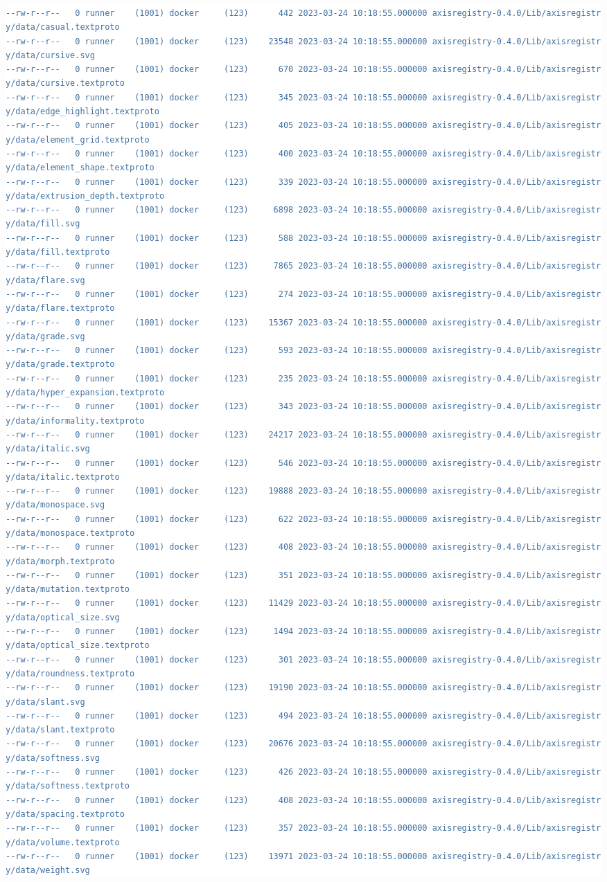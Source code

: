 ```diff
--rw-r--r--   0 runner    (1001) docker     (123)      442 2023-03-24 10:18:55.000000 axisregistry-0.4.0/Lib/axisregistry/data/casual.textproto
--rw-r--r--   0 runner    (1001) docker     (123)    23548 2023-03-24 10:18:55.000000 axisregistry-0.4.0/Lib/axisregistry/data/cursive.svg
--rw-r--r--   0 runner    (1001) docker     (123)      670 2023-03-24 10:18:55.000000 axisregistry-0.4.0/Lib/axisregistry/data/cursive.textproto
--rw-r--r--   0 runner    (1001) docker     (123)      345 2023-03-24 10:18:55.000000 axisregistry-0.4.0/Lib/axisregistry/data/edge_highlight.textproto
--rw-r--r--   0 runner    (1001) docker     (123)      405 2023-03-24 10:18:55.000000 axisregistry-0.4.0/Lib/axisregistry/data/element_grid.textproto
--rw-r--r--   0 runner    (1001) docker     (123)      400 2023-03-24 10:18:55.000000 axisregistry-0.4.0/Lib/axisregistry/data/element_shape.textproto
--rw-r--r--   0 runner    (1001) docker     (123)      339 2023-03-24 10:18:55.000000 axisregistry-0.4.0/Lib/axisregistry/data/extrusion_depth.textproto
--rw-r--r--   0 runner    (1001) docker     (123)     6898 2023-03-24 10:18:55.000000 axisregistry-0.4.0/Lib/axisregistry/data/fill.svg
--rw-r--r--   0 runner    (1001) docker     (123)      588 2023-03-24 10:18:55.000000 axisregistry-0.4.0/Lib/axisregistry/data/fill.textproto
--rw-r--r--   0 runner    (1001) docker     (123)     7865 2023-03-24 10:18:55.000000 axisregistry-0.4.0/Lib/axisregistry/data/flare.svg
--rw-r--r--   0 runner    (1001) docker     (123)      274 2023-03-24 10:18:55.000000 axisregistry-0.4.0/Lib/axisregistry/data/flare.textproto
--rw-r--r--   0 runner    (1001) docker     (123)    15367 2023-03-24 10:18:55.000000 axisregistry-0.4.0/Lib/axisregistry/data/grade.svg
--rw-r--r--   0 runner    (1001) docker     (123)      593 2023-03-24 10:18:55.000000 axisregistry-0.4.0/Lib/axisregistry/data/grade.textproto
--rw-r--r--   0 runner    (1001) docker     (123)      235 2023-03-24 10:18:55.000000 axisregistry-0.4.0/Lib/axisregistry/data/hyper_expansion.textproto
--rw-r--r--   0 runner    (1001) docker     (123)      343 2023-03-24 10:18:55.000000 axisregistry-0.4.0/Lib/axisregistry/data/informality.textproto
--rw-r--r--   0 runner    (1001) docker     (123)    24217 2023-03-24 10:18:55.000000 axisregistry-0.4.0/Lib/axisregistry/data/italic.svg
--rw-r--r--   0 runner    (1001) docker     (123)      546 2023-03-24 10:18:55.000000 axisregistry-0.4.0/Lib/axisregistry/data/italic.textproto
--rw-r--r--   0 runner    (1001) docker     (123)    19888 2023-03-24 10:18:55.000000 axisregistry-0.4.0/Lib/axisregistry/data/monospace.svg
--rw-r--r--   0 runner    (1001) docker     (123)      622 2023-03-24 10:18:55.000000 axisregistry-0.4.0/Lib/axisregistry/data/monospace.textproto
--rw-r--r--   0 runner    (1001) docker     (123)      408 2023-03-24 10:18:55.000000 axisregistry-0.4.0/Lib/axisregistry/data/morph.textproto
--rw-r--r--   0 runner    (1001) docker     (123)      351 2023-03-24 10:18:55.000000 axisregistry-0.4.0/Lib/axisregistry/data/mutation.textproto
--rw-r--r--   0 runner    (1001) docker     (123)    11429 2023-03-24 10:18:55.000000 axisregistry-0.4.0/Lib/axisregistry/data/optical_size.svg
--rw-r--r--   0 runner    (1001) docker     (123)     1494 2023-03-24 10:18:55.000000 axisregistry-0.4.0/Lib/axisregistry/data/optical_size.textproto
--rw-r--r--   0 runner    (1001) docker     (123)      301 2023-03-24 10:18:55.000000 axisregistry-0.4.0/Lib/axisregistry/data/roundness.textproto
--rw-r--r--   0 runner    (1001) docker     (123)    19190 2023-03-24 10:18:55.000000 axisregistry-0.4.0/Lib/axisregistry/data/slant.svg
--rw-r--r--   0 runner    (1001) docker     (123)      494 2023-03-24 10:18:55.000000 axisregistry-0.4.0/Lib/axisregistry/data/slant.textproto
--rw-r--r--   0 runner    (1001) docker     (123)    20676 2023-03-24 10:18:55.000000 axisregistry-0.4.0/Lib/axisregistry/data/softness.svg
--rw-r--r--   0 runner    (1001) docker     (123)      426 2023-03-24 10:18:55.000000 axisregistry-0.4.0/Lib/axisregistry/data/softness.textproto
--rw-r--r--   0 runner    (1001) docker     (123)      408 2023-03-24 10:18:55.000000 axisregistry-0.4.0/Lib/axisregistry/data/spacing.textproto
--rw-r--r--   0 runner    (1001) docker     (123)      357 2023-03-24 10:18:55.000000 axisregistry-0.4.0/Lib/axisregistry/data/volume.textproto
--rw-r--r--   0 runner    (1001) docker     (123)    13971 2023-03-24 10:18:55.000000 axisregistry-0.4.0/Lib/axisregistry/data/weight.svg
```